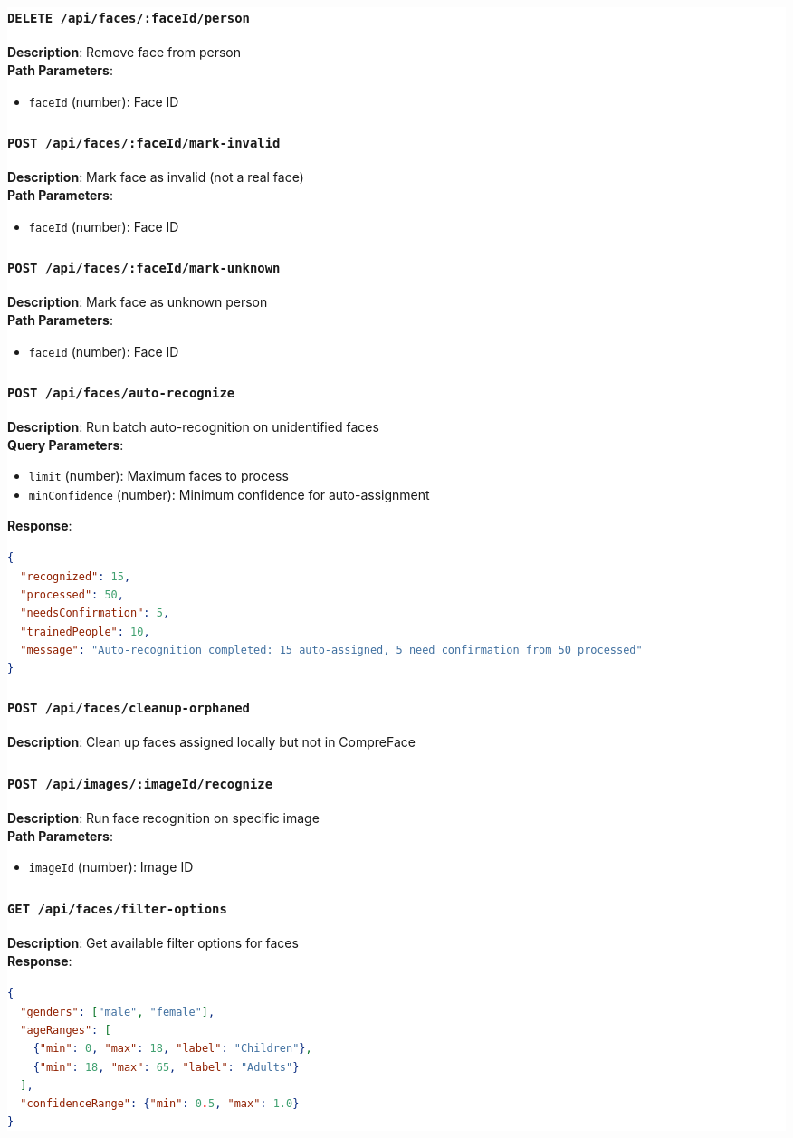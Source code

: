 ### `DELETE /api/faces/:faceId/person`
**Description**: Remove face from person  
**Path Parameters**:
- `faceId` (number): Face ID

### `POST /api/faces/:faceId/mark-invalid`
**Description**: Mark face as invalid (not a real face)  
**Path Parameters**:
- `faceId` (number): Face ID

### `POST /api/faces/:faceId/mark-unknown`
**Description**: Mark face as unknown person  
**Path Parameters**:
- `faceId` (number): Face ID

### `POST /api/faces/auto-recognize`
**Description**: Run batch auto-recognition on unidentified faces  
**Query Parameters**:
- `limit` (number): Maximum faces to process
- `minConfidence` (number): Minimum confidence for auto-assignment

**Response**:
```json
{
  "recognized": 15,
  "processed": 50,
  "needsConfirmation": 5,
  "trainedPeople": 10,
  "message": "Auto-recognition completed: 15 auto-assigned, 5 need confirmation from 50 processed"
}
```

### `POST /api/faces/cleanup-orphaned`
**Description**: Clean up faces assigned locally but not in CompreFace

### `POST /api/images/:imageId/recognize`
**Description**: Run face recognition on specific image  
**Path Parameters**:
- `imageId` (number): Image ID

### `GET /api/faces/filter-options`
**Description**: Get available filter options for faces  
**Response**:
```json
{
  "genders": ["male", "female"],
  "ageRanges": [
    {"min": 0, "max": 18, "label": "Children"},
    {"min": 18, "max": 65, "label": "Adults"}
  ],
  "confidenceRange": {"min": 0.5, "max": 1.0}
}
```
